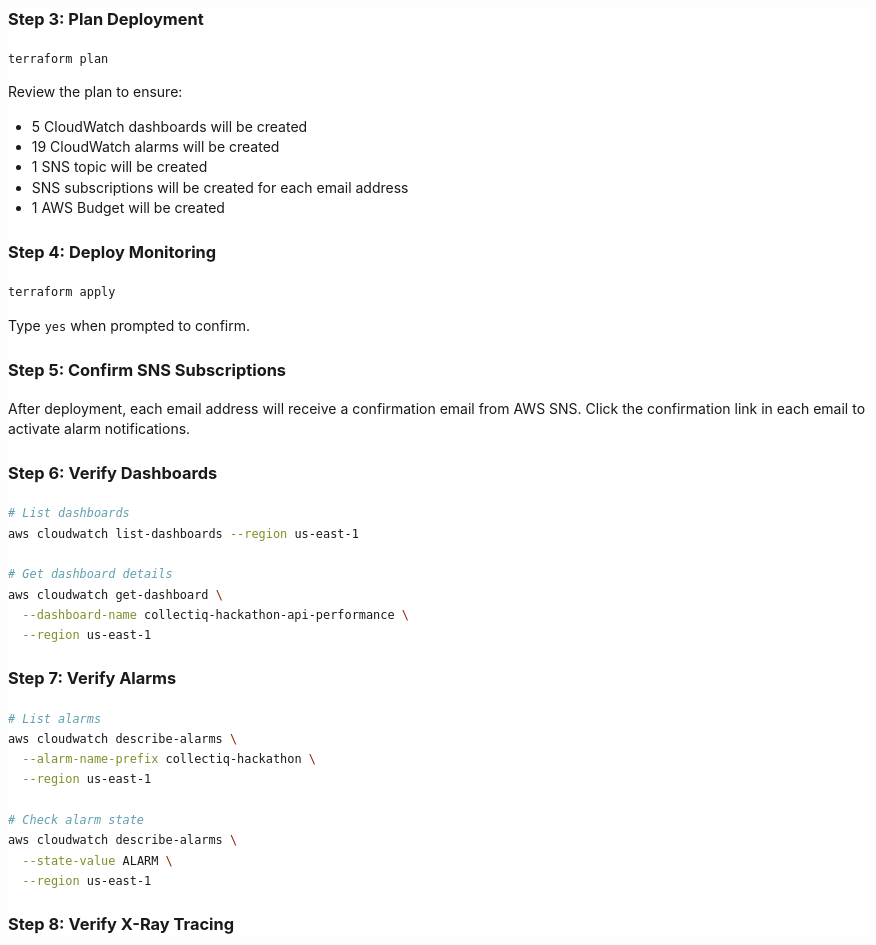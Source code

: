 ### Step 3: Plan Deployment

```bash
terraform plan
```

Review the plan to ensure:

- 5 CloudWatch dashboards will be created
- 19 CloudWatch alarms will be created
- 1 SNS topic will be created
- SNS subscriptions will be created for each email address
- 1 AWS Budget will be created

### Step 4: Deploy Monitoring

```bash
terraform apply
```

Type `yes` when prompted to confirm.

### Step 5: Confirm SNS Subscriptions

After deployment, each email address will receive a confirmation email from AWS SNS. Click the confirmation link in each email to activate alarm notifications.

### Step 6: Verify Dashboards

```bash
# List dashboards
aws cloudwatch list-dashboards --region us-east-1

# Get dashboard details
aws cloudwatch get-dashboard \
  --dashboard-name collectiq-hackathon-api-performance \
  --region us-east-1
```

### Step 7: Verify Alarms

```bash
# List alarms
aws cloudwatch describe-alarms \
  --alarm-name-prefix collectiq-hackathon \
  --region us-east-1

# Check alarm state
aws cloudwatch describe-alarms \
  --state-value ALARM \
  --region us-east-1
```

### Step 8: Verify X-Ray Tracing
